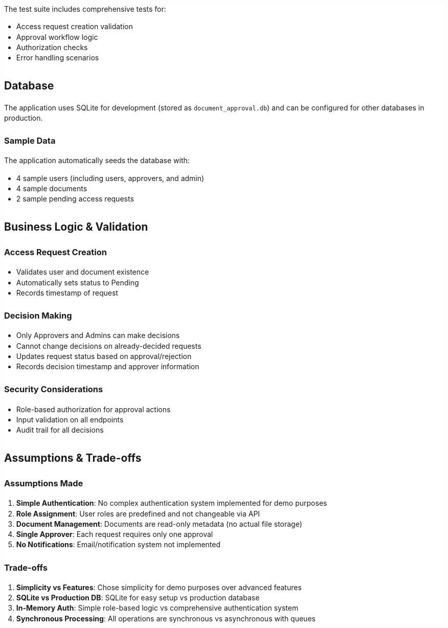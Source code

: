 The test suite includes comprehensive tests for:
- Access request creation validation
- Approval workflow logic
- Authorization checks
- Error handling scenarios

## Database

The application uses SQLite for development (stored as `document_approval.db`) and can be configured for other databases in production.

### Sample Data
The application automatically seeds the database with:
- 4 sample users (including users, approvers, and admin)
- 4 sample documents
- 2 sample pending access requests

## Business Logic & Validation

### Access Request Creation
- Validates user and document existence
- Automatically sets status to Pending
- Records timestamp of request

### Decision Making
- Only Approvers and Admins can make decisions
- Cannot change decisions on already-decided requests
- Updates request status based on approval/rejection
- Records decision timestamp and approver information

### Security Considerations
- Role-based authorization for approval actions
- Input validation on all endpoints
- Audit trail for all decisions

## Assumptions & Trade-offs

### Assumptions Made
1. **Simple Authentication**: No complex authentication system implemented for demo purposes
2. **Role Assignment**: User roles are predefined and not changeable via API
3. **Document Management**: Documents are read-only metadata (no actual file storage)
4. **Single Approver**: Each request requires only one approval
5. **No Notifications**: Email/notification system not implemented

### Trade-offs
1. **Simplicity vs Features**: Chose simplicity for demo purposes over advanced features
2. **SQLite vs Production DB**: SQLite for easy setup vs production database
3. **In-Memory Auth**: Simple role-based logic vs comprehensive authentication system
4. **Synchronous Processing**: All operations are synchronous vs asynchronous with queues
